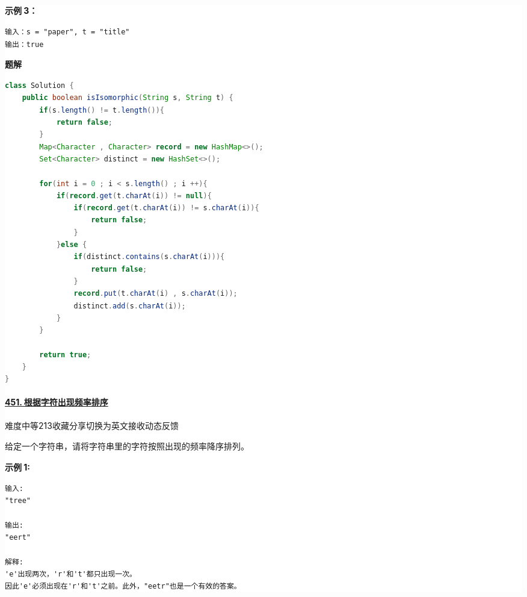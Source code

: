 **示例 3：**

```
输入：s = "paper", t = "title"
输出：true
```

 

**题解**

```java
class Solution {
    public boolean isIsomorphic(String s, String t) {
        if(s.length() != t.length()){
            return false;
        }
        Map<Character , Character> record = new HashMap<>();
        Set<Character> distinct = new HashSet<>();

        for(int i = 0 ; i < s.length() ; i ++){
            if(record.get(t.charAt(i)) != null){
                if(record.get(t.charAt(i)) != s.charAt(i)){
                    return false;
                }
            }else {
                if(distinct.contains(s.charAt(i))){
                    return false;
                }
                record.put(t.charAt(i) , s.charAt(i));
                distinct.add(s.charAt(i));
            }
        }

        return true;
    }
}
```



#### [451. 根据字符出现频率排序](https://leetcode-cn.com/problems/sort-characters-by-frequency/)

难度中等213收藏分享切换为英文接收动态反馈

给定一个字符串，请将字符串里的字符按照出现的频率降序排列。

**示例 1:**

```
输入:
"tree"

输出:
"eert"

解释:
'e'出现两次，'r'和't'都只出现一次。
因此'e'必须出现在'r'和't'之前。此外，"eetr"也是一个有效的答案。
```
